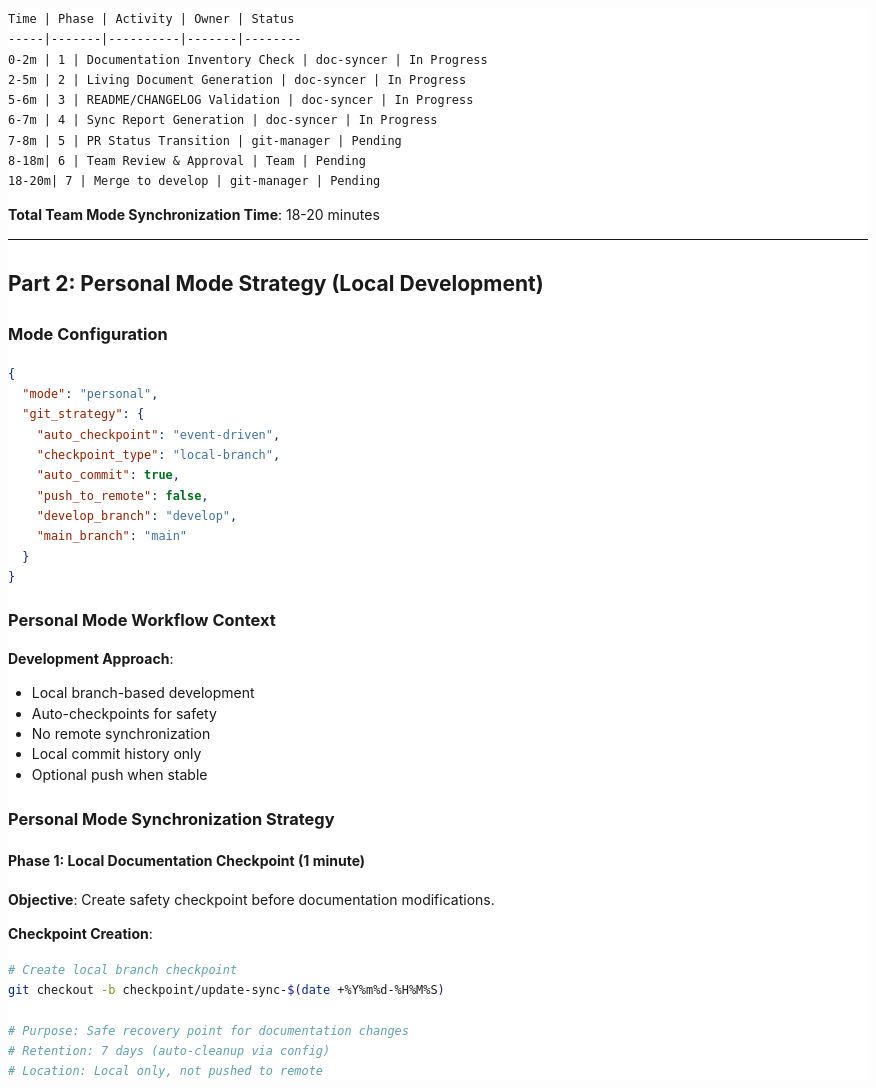 ```
Time | Phase | Activity | Owner | Status
-----|-------|----------|-------|--------
0-2m | 1 | Documentation Inventory Check | doc-syncer | In Progress
2-5m | 2 | Living Document Generation | doc-syncer | In Progress
5-6m | 3 | README/CHANGELOG Validation | doc-syncer | In Progress
6-7m | 4 | Sync Report Generation | doc-syncer | In Progress
7-8m | 5 | PR Status Transition | git-manager | Pending
8-18m| 6 | Team Review & Approval | Team | Pending
18-20m| 7 | Merge to develop | git-manager | Pending
```

**Total Team Mode Synchronization Time**: 18-20 minutes

---

## Part 2: Personal Mode Strategy (Local Development)

### Mode Configuration

```json
{
  "mode": "personal",
  "git_strategy": {
    "auto_checkpoint": "event-driven",
    "checkpoint_type": "local-branch",
    "auto_commit": true,
    "push_to_remote": false,
    "develop_branch": "develop",
    "main_branch": "main"
  }
}
```

### Personal Mode Workflow Context

**Development Approach**:
- Local branch-based development
- Auto-checkpoints for safety
- No remote synchronization
- Local commit history only
- Optional push when stable

### Personal Mode Synchronization Strategy

#### Phase 1: Local Documentation Checkpoint (1 minute)

**Objective**: Create safety checkpoint before documentation modifications.

**Checkpoint Creation**:

```bash
# Create local branch checkpoint
git checkout -b checkpoint/update-sync-$(date +%Y%m%d-%H%M%S)

# Purpose: Safe recovery point for documentation changes
# Retention: 7 days (auto-cleanup via config)
# Location: Local only, not pushed to remote
```
